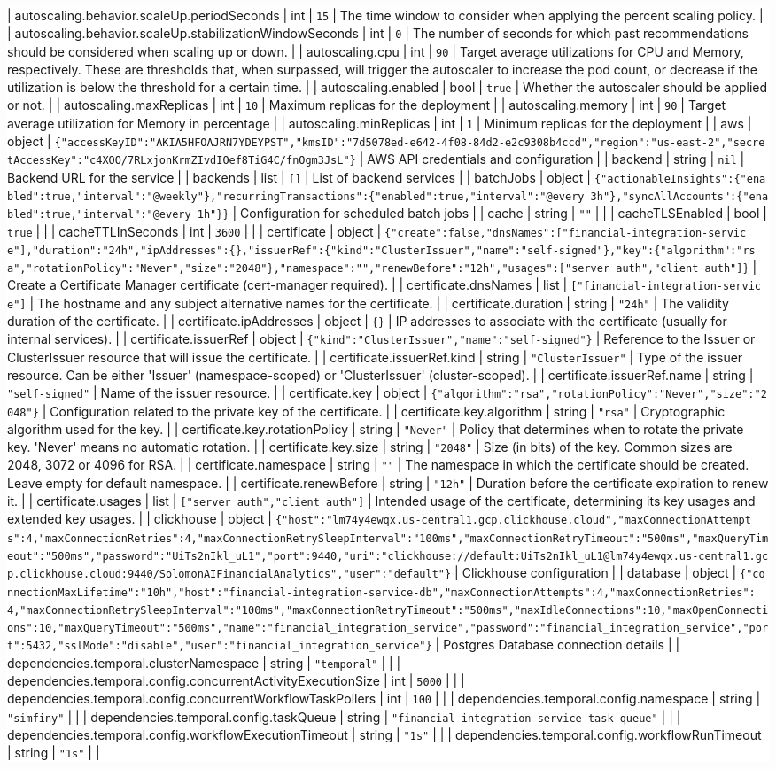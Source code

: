 | autoscaling.behavior.scaleUp.periodSeconds | int | `15` | The time window to consider when applying the percent scaling policy. |
| autoscaling.behavior.scaleUp.stabilizationWindowSeconds | int | `0` | The number of seconds for which past recommendations should be considered when scaling up or down. |
| autoscaling.cpu | int | `90` | Target average utilizations for CPU and Memory, respectively. These are thresholds that, when surpassed, will trigger the autoscaler to increase the pod count, or decrease if the utilization is below the threshold for a certain time. |
| autoscaling.enabled | bool | `true` | Whether the autoscaler should be applied or not. |
| autoscaling.maxReplicas | int | `10` | Maximum replicas for the deployment |
| autoscaling.memory | int | `90` | Target average utilization for Memory in percentage |
| autoscaling.minReplicas | int | `1` | Minimum replicas for the deployment |
| aws | object | `{"accessKeyID":"AKIA5HFOAJRN7YDEYPST","kmsID":"7d5078ed-e642-4f08-84d2-e2c9308b4ccd","region":"us-east-2","secretAccessKey":"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"}` | AWS API credentials and configuration |
| backend | string | `nil` | Backend URL for the service |
| backends | list | `[]` | List of backend services |
| batchJobs | object | `{"actionableInsights":{"enabled":true,"interval":"@weekly"},"recurringTransactions":{"enabled":true,"interval":"@every 3h"},"syncAllAccounts":{"enabled":true,"interval":"@every 1h"}}` | Configuration for scheduled batch jobs |
| cache | string | `""` |  |
| cacheTLSEnabled | bool | `true` |  |
| cacheTTLInSeconds | int | `3600` |  |
| certificate | object | `{"create":false,"dnsNames":["financial-integration-service"],"duration":"24h","ipAddresses":{},"issuerRef":{"kind":"ClusterIssuer","name":"self-signed"},"key":{"algorithm":"rsa","rotationPolicy":"Never","size":"2048"},"namespace":"","renewBefore":"12h","usages":["server auth","client auth"]}` | Create a Certificate Manager certificate (cert-manager required). |
| certificate.dnsNames | list | `["financial-integration-service"]` | The hostname and any subject alternative names for the certificate. |
| certificate.duration | string | `"24h"` | The validity duration of the certificate. |
| certificate.ipAddresses | object | `{}` | IP addresses to associate with the certificate (usually for internal services). |
| certificate.issuerRef | object | `{"kind":"ClusterIssuer","name":"self-signed"}` | Reference to the Issuer or ClusterIssuer resource that will issue the certificate. |
| certificate.issuerRef.kind | string | `"ClusterIssuer"` | Type of the issuer resource. Can be either 'Issuer' (namespace-scoped) or 'ClusterIssuer' (cluster-scoped). |
| certificate.issuerRef.name | string | `"self-signed"` | Name of the issuer resource. |
| certificate.key | object | `{"algorithm":"rsa","rotationPolicy":"Never","size":"2048"}` | Configuration related to the private key of the certificate. |
| certificate.key.algorithm | string | `"rsa"` | Cryptographic algorithm used for the key. |
| certificate.key.rotationPolicy | string | `"Never"` | Policy that determines when to rotate the private key. 'Never' means no automatic rotation. |
| certificate.key.size | string | `"2048"` | Size (in bits) of the key. Common sizes are 2048, 3072 or 4096 for RSA. |
| certificate.namespace | string | `""` | The namespace in which the certificate should be created. Leave empty for default namespace. |
| certificate.renewBefore | string | `"12h"` | Duration before the certificate expiration to renew it. |
| certificate.usages | list | `["server auth","client auth"]` | Intended usage of the certificate, determining its key usages and extended key usages. |
| clickhouse | object | `{"host":"lm74y4ewqx.us-central1.gcp.clickhouse.cloud","maxConnectionAttempts":4,"maxConnectionRetries":4,"maxConnectionRetrySleepInterval":"100ms","maxConnectionRetryTimeout":"500ms","maxQueryTimeout":"500ms","password":"UiTs2nIkl_uL1","port":9440,"uri":"clickhouse://default:UiTs2nIkl_uL1@lm74y4ewqx.us-central1.gcp.clickhouse.cloud:9440/SolomonAIFinancialAnalytics","user":"default"}` | Clickhouse configuration |
| database | object | `{"connectionMaxLifetime":"10h","host":"financial-integration-service-db","maxConnectionAttempts":4,"maxConnectionRetries":4,"maxConnectionRetrySleepInterval":"100ms","maxConnectionRetryTimeout":"500ms","maxIdleConnections":10,"maxOpenConnections":10,"maxQueryTimeout":"500ms","name":"financial_integration_service","password":"financial_integration_service","port":5432,"sslMode":"disable","user":"financial_integration_service"}` | Postgres Database connection details |
| dependencies.temporal.clusterNamespace | string | `"temporal"` |  |
| dependencies.temporal.config.concurrentActivityExecutionSize | int | `5000` |  |
| dependencies.temporal.config.concurrentWorkflowTaskPollers | int | `100` |  |
| dependencies.temporal.config.namespace | string | `"simfiny"` |  |
| dependencies.temporal.config.taskQueue | string | `"financial-integration-service-task-queue"` |  |
| dependencies.temporal.config.workflowExecutionTimeout | string | `"1s"` |  |
| dependencies.temporal.config.workflowRunTimeout | string | `"1s"` |  |